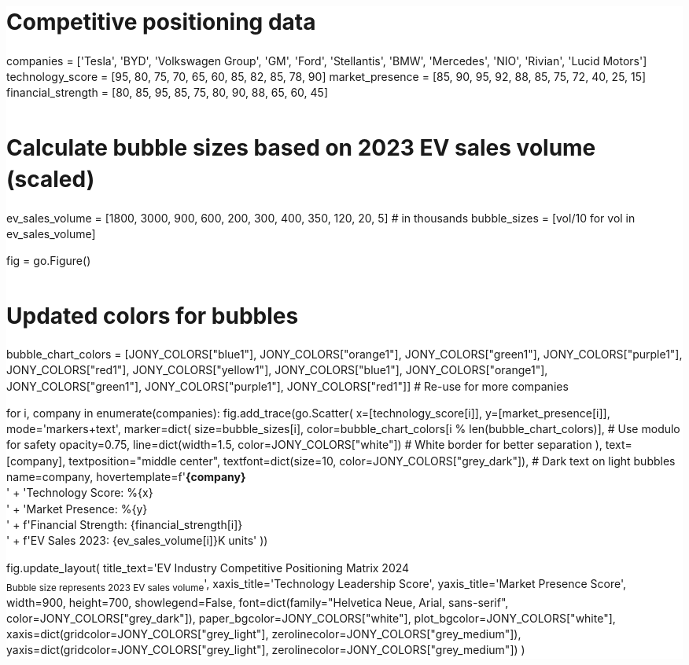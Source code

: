 # Competitive positioning data
companies = ['Tesla', 'BYD', 'Volkswagen Group', 'GM', 'Ford', 'Stellantis', 
             'BMW', 'Mercedes', 'NIO', 'Rivian', 'Lucid Motors']
technology_score = [95, 80, 75, 70, 65, 60, 85, 82, 85, 78, 90]
market_presence = [85, 90, 95, 92, 88, 85, 75, 72, 40, 25, 15]
financial_strength = [80, 85, 95, 85, 75, 80, 90, 88, 65, 60, 45]

# Calculate bubble sizes based on 2023 EV sales volume (scaled)
ev_sales_volume = [1800, 3000, 900, 600, 200, 300, 400, 350, 120, 20, 5]  # in thousands
bubble_sizes = [vol/10 for vol in ev_sales_volume]

fig = go.Figure()

# Updated colors for bubbles
bubble_chart_colors = [JONY_COLORS["blue1"], JONY_COLORS["orange1"], JONY_COLORS["green1"], JONY_COLORS["purple1"], 
                       JONY_COLORS["red1"], JONY_COLORS["yellow1"], JONY_COLORS["blue1"], JONY_COLORS["orange1"], 
                       JONY_COLORS["green1"], JONY_COLORS["purple1"], JONY_COLORS["red1"]] # Re-use for more companies

for i, company in enumerate(companies):
    fig.add_trace(go.Scatter(
        x=[technology_score[i]],
        y=[market_presence[i]],
        mode='markers+text',
        marker=dict(
            size=bubble_sizes[i],
            color=bubble_chart_colors[i % len(bubble_chart_colors)], # Use modulo for safety
            opacity=0.75,
            line=dict(width=1.5, color=JONY_COLORS["white"]) # White border for better separation
        ),
        text=[company],
        textposition="middle center",
        textfont=dict(size=10, color=JONY_COLORS["grey_dark"]), # Dark text on light bubbles
        name=company,
        hovertemplate=f'<b>{company}</b><br>' +
                     'Technology Score: %{x}<br>' +
                     'Market Presence: %{y}<br>' +
                     f'Financial Strength: {financial_strength[i]}<br>' +
                     f'EV Sales 2023: {ev_sales_volume[i]}K units<extra></extra>'
    ))

fig.update_layout(
    title_text='EV Industry Competitive Positioning Matrix 2024<br><sub>Bubble size represents 2023 EV sales volume</sub>',
    xaxis_title='Technology Leadership Score',
    yaxis_title='Market Presence Score',
    width=900,
    height=700,
    showlegend=False,
    font=dict(family="Helvetica Neue, Arial, sans-serif", color=JONY_COLORS["grey_dark"]),
    paper_bgcolor=JONY_COLORS["white"],
    plot_bgcolor=JONY_COLORS["white"],
    xaxis=dict(gridcolor=JONY_COLORS["grey_light"], zerolinecolor=JONY_COLORS["grey_medium"]),
    yaxis=dict(gridcolor=JONY_COLORS["grey_light"], zerolinecolor=JONY_COLORS["grey_medium"])
)
